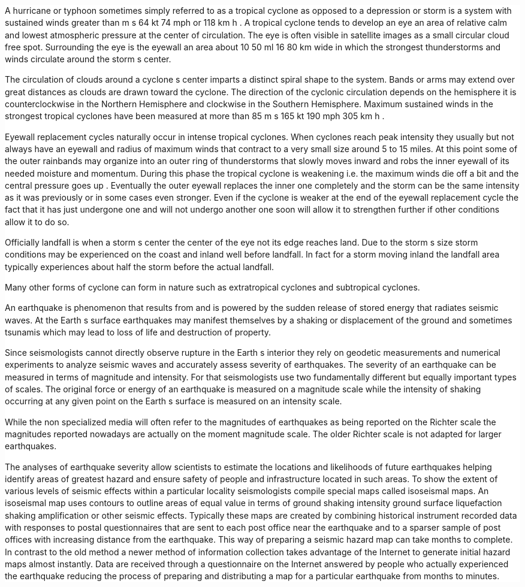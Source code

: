 A hurricane or typhoon sometimes simply referred to as a tropical cyclone as opposed to a depression or storm is a system with sustained winds greater than m s 64 kt 74 mph or 118 km h . A tropical cyclone tends to develop an eye an area of relative calm and lowest atmospheric pressure at the center of circulation. The eye is often visible in satellite images as a small circular cloud free spot. Surrounding the eye is the eyewall an area about 10 50 ml 16 80 km wide in which the strongest thunderstorms and winds circulate around the storm s center.

The circulation of clouds around a cyclone s center imparts a distinct spiral shape to the system. Bands or arms may extend over great distances as clouds are drawn toward the cyclone. The direction of the cyclonic circulation depends on the hemisphere it is counterclockwise in the Northern Hemisphere and clockwise in the Southern Hemisphere. Maximum sustained winds in the strongest tropical cyclones have been measured at more than 85 m s 165 kt 190 mph 305 km h .

Eyewall replacement cycles naturally occur in intense tropical cyclones. When cyclones reach peak intensity they usually but not always have an eyewall and radius of maximum winds that contract to a very small size around 5 to 15 miles. At this point some of the outer rainbands may organize into an outer ring of thunderstorms that slowly moves inward and robs the inner eyewall of its needed moisture and momentum. During this phase the tropical cyclone is weakening i.e. the maximum winds die off a bit and the central pressure goes up . Eventually the outer eyewall replaces the inner one completely and the storm can be the same intensity as it was previously or in some cases even stronger. Even if the cyclone is weaker at the end of the eyewall replacement cycle the fact that it has just undergone one and will not undergo another one soon will allow it to strengthen further if other conditions allow it to do so.

Officially landfall is when a storm s center the center of the eye not its edge reaches land. Due to the storm s size storm conditions may be experienced on the coast and inland well before landfall. In fact for a storm moving inland the landfall area typically experiences about half the storm before the actual landfall.

Many other forms of cyclone can form in nature such as extratropical cyclones and subtropical cyclones.

An earthquake is phenomenon that results from and is powered by the sudden release of stored energy that radiates seismic waves. At the Earth s surface earthquakes may manifest themselves by a shaking or displacement of the ground and sometimes tsunamis which may lead to loss of life and destruction of property.

Since seismologists cannot directly observe rupture in the Earth s interior they rely on geodetic measurements and numerical experiments to analyze seismic waves and accurately assess severity of earthquakes. The severity of an earthquake can be measured in terms of magnitude and intensity. For that seismologists use two fundamentally different but equally important types of scales. The original force or energy of an earthquake is measured on a magnitude scale while the intensity of shaking occurring at any given point on the Earth s surface is measured on an intensity scale.

While the non specialized media will often refer to the magnitudes of earthquakes as being reported on the Richter scale the magnitudes reported nowadays are actually on the moment magnitude scale. The older Richter scale is not adapted for larger earthquakes.

The analyses of earthquake severity allow scientists to estimate the locations and likelihoods of future earthquakes helping identify areas of greatest hazard and ensure safety of people and infrastructure located in such areas. To show the extent of various levels of seismic effects within a particular locality seismologists compile special maps called isoseismal maps. An isoseismal map uses contours to outline areas of equal value in terms of ground shaking intensity ground surface liquefaction shaking amplification or other seismic effects. Typically these maps are created by combining historical instrument recorded data with responses to postal questionnaires that are sent to each post office near the earthquake and to a sparser sample of post offices with increasing distance from the earthquake. This way of preparing a seismic hazard map can take months to complete. In contrast to the old method a newer method of information collection takes advantage of the Internet to generate initial hazard maps almost instantly. Data are received through a questionnaire on the Internet answered by people who actually experienced the earthquake reducing the process of preparing and distributing a map for a particular earthquake from months to minutes.
